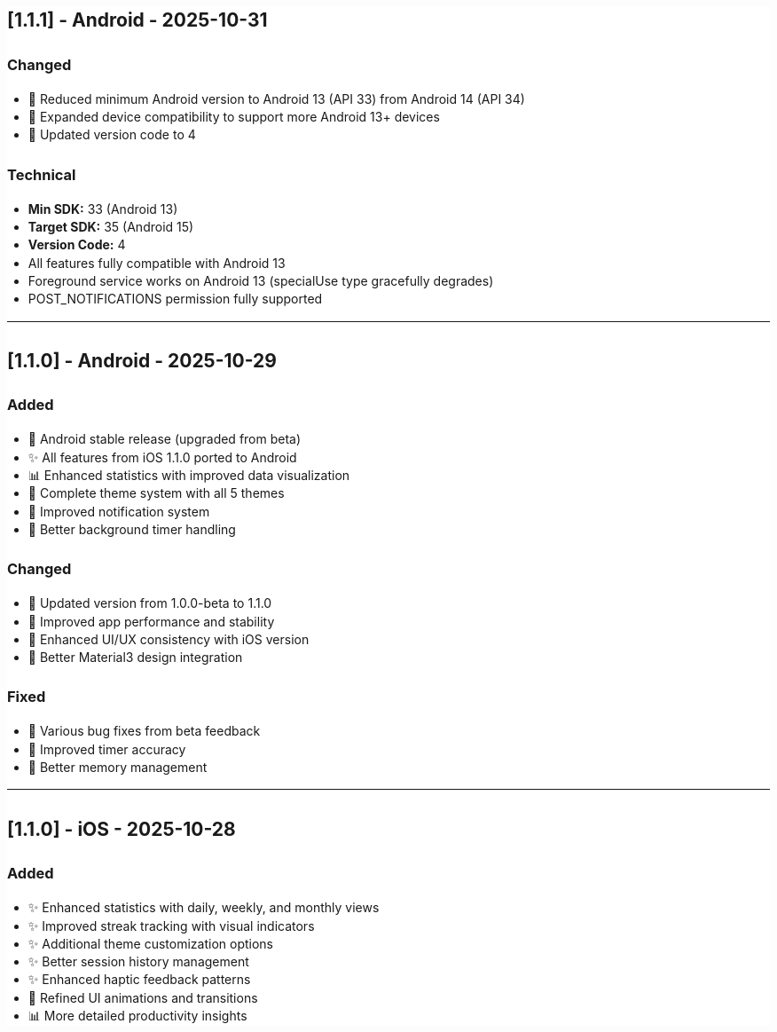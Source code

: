 
## [1.1.1] - Android - 2025-10-31

### Changed
- 📱 Reduced minimum Android version to Android 13 (API 33) from Android 14 (API 34)
- 🔧 Expanded device compatibility to support more Android 13+ devices
- 🔧 Updated version code to 4

### Technical
- **Min SDK:** 33 (Android 13)
- **Target SDK:** 35 (Android 15)
- **Version Code:** 4
- All features fully compatible with Android 13
- Foreground service works on Android 13 (specialUse type gracefully degrades)
- POST_NOTIFICATIONS permission fully supported

---

## [1.1.0] - Android - 2025-10-29

### Added
- 🎉 Android stable release (upgraded from beta)
- ✨ All features from iOS 1.1.0 ported to Android
- 📊 Enhanced statistics with improved data visualization
- 🎨 Complete theme system with all 5 themes
- 🔔 Improved notification system
- 📱 Better background timer handling

### Changed
- 🔧 Updated version from 1.0.0-beta to 1.1.0
- 🔧 Improved app performance and stability
- 🔧 Enhanced UI/UX consistency with iOS version
- 📱 Better Material3 design integration

### Fixed
- 🐛 Various bug fixes from beta feedback
- 🐛 Improved timer accuracy
- 🐛 Better memory management

---

## [1.1.0] - iOS - 2025-10-28

### Added
- ✨ Enhanced statistics with daily, weekly, and monthly views
- ✨ Improved streak tracking with visual indicators
- ✨ Additional theme customization options
- ✨ Better session history management
- ✨ Enhanced haptic feedback patterns
- 🎨 Refined UI animations and transitions
- 📊 More detailed productivity insights
